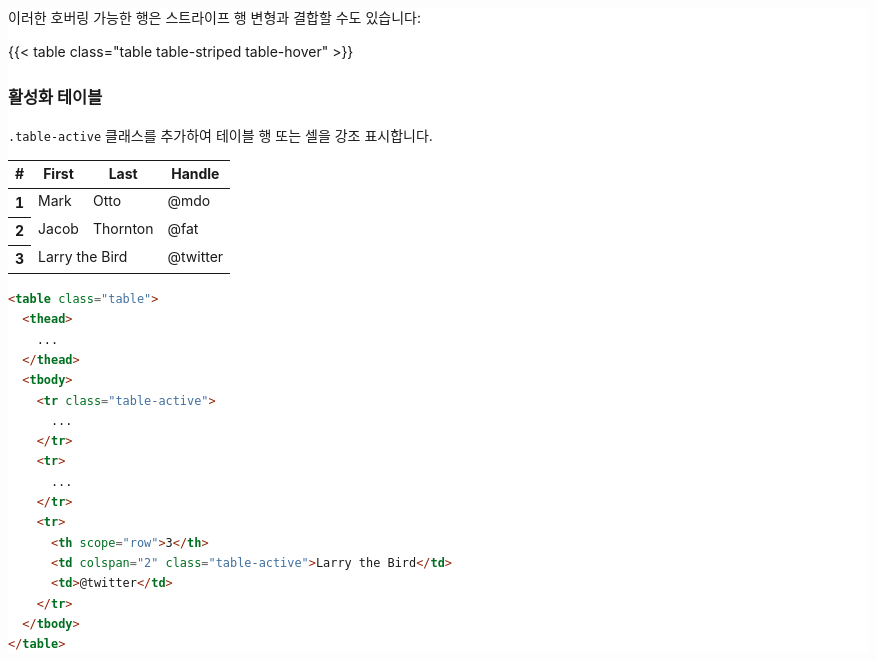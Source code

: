 이러한 호버링 가능한 행은 스트라이프 행 변형과 결합할 수도 있습니다:

{{< table class="table table-striped table-hover" >}}

### 활성화 테이블

`.table-active` 클래스를 추가하여 테이블 행 또는 셀을 강조 표시합니다.

<div class="bd-example">
  <table class="table">
    <thead>
      <tr>
        <th scope="col">#</th>
        <th scope="col">First</th>
        <th scope="col">Last</th>
        <th scope="col">Handle</th>
      </tr>
    </thead>
    <tbody>
      <tr class="table-active">
        <th scope="row">1</th>
        <td>Mark</td>
        <td>Otto</td>
        <td>@mdo</td>
      </tr>
      <tr>
        <th scope="row">2</th>
        <td>Jacob</td>
        <td>Thornton</td>
        <td>@fat</td>
      </tr>
      <tr>
        <th scope="row">3</th>
        <td colspan="2" class="table-active">Larry the Bird</td>
        <td>@twitter</td>
      </tr>
    </tbody>
  </table>
</div>

```html
<table class="table">
  <thead>
    ...
  </thead>
  <tbody>
    <tr class="table-active">
      ...
    </tr>
    <tr>
      ...
    </tr>
    <tr>
      <th scope="row">3</th>
      <td colspan="2" class="table-active">Larry the Bird</td>
      <td>@twitter</td>
    </tr>
  </tbody>
</table>
```
